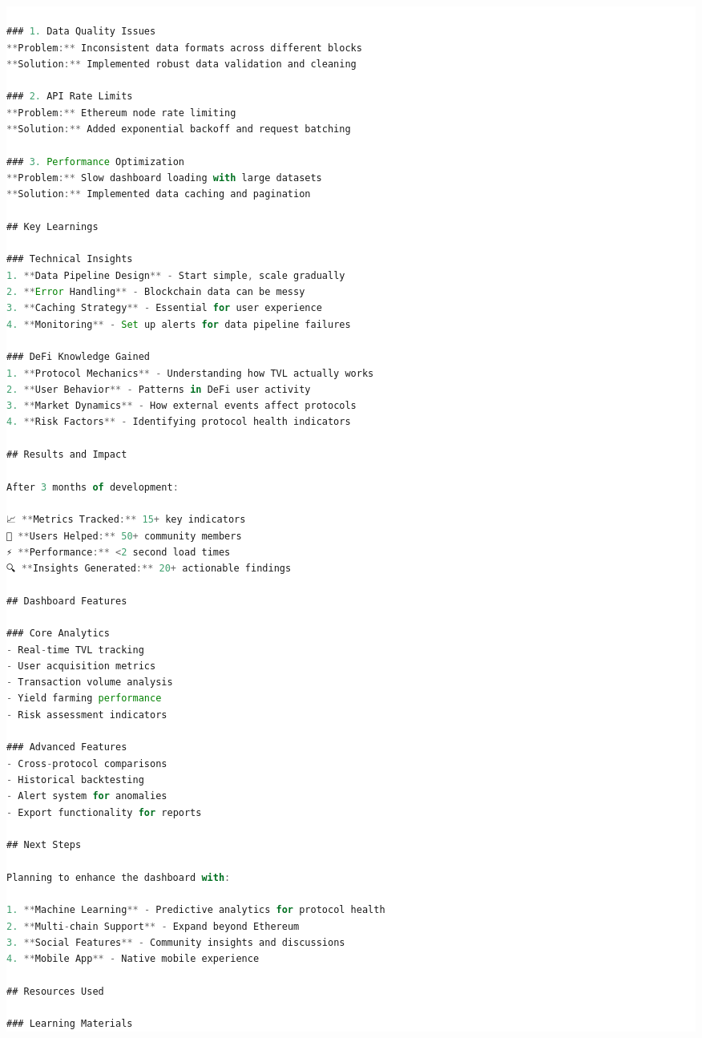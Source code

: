```typescript

### 1. Data Quality Issues
**Problem:** Inconsistent data formats across different blocks
**Solution:** Implemented robust data validation and cleaning

### 2. API Rate Limits  
**Problem:** Ethereum node rate limiting
**Solution:** Added exponential backoff and request batching

### 3. Performance Optimization
**Problem:** Slow dashboard loading with large datasets
**Solution:** Implemented data caching and pagination

## Key Learnings

### Technical Insights
1. **Data Pipeline Design** - Start simple, scale gradually
2. **Error Handling** - Blockchain data can be messy
3. **Caching Strategy** - Essential for user experience
4. **Monitoring** - Set up alerts for data pipeline failures

### DeFi Knowledge Gained
1. **Protocol Mechanics** - Understanding how TVL actually works
2. **User Behavior** - Patterns in DeFi user activity  
3. **Market Dynamics** - How external events affect protocols
4. **Risk Factors** - Identifying protocol health indicators

## Results and Impact

After 3 months of development:

📈 **Metrics Tracked:** 15+ key indicators
👥 **Users Helped:** 50+ community members  
⚡ **Performance:** <2 second load times
🔍 **Insights Generated:** 20+ actionable findings

## Dashboard Features

### Core Analytics
- Real-time TVL tracking
- User acquisition metrics  
- Transaction volume analysis
- Yield farming performance
- Risk assessment indicators

### Advanced Features
- Cross-protocol comparisons
- Historical backtesting
- Alert system for anomalies
- Export functionality for reports

## Next Steps

Planning to enhance the dashboard with:

1. **Machine Learning** - Predictive analytics for protocol health
2. **Multi-chain Support** - Expand beyond Ethereum
3. **Social Features** - Community insights and discussions
4. **Mobile App** - Native mobile experience

## Resources Used

### Learning Materials
```